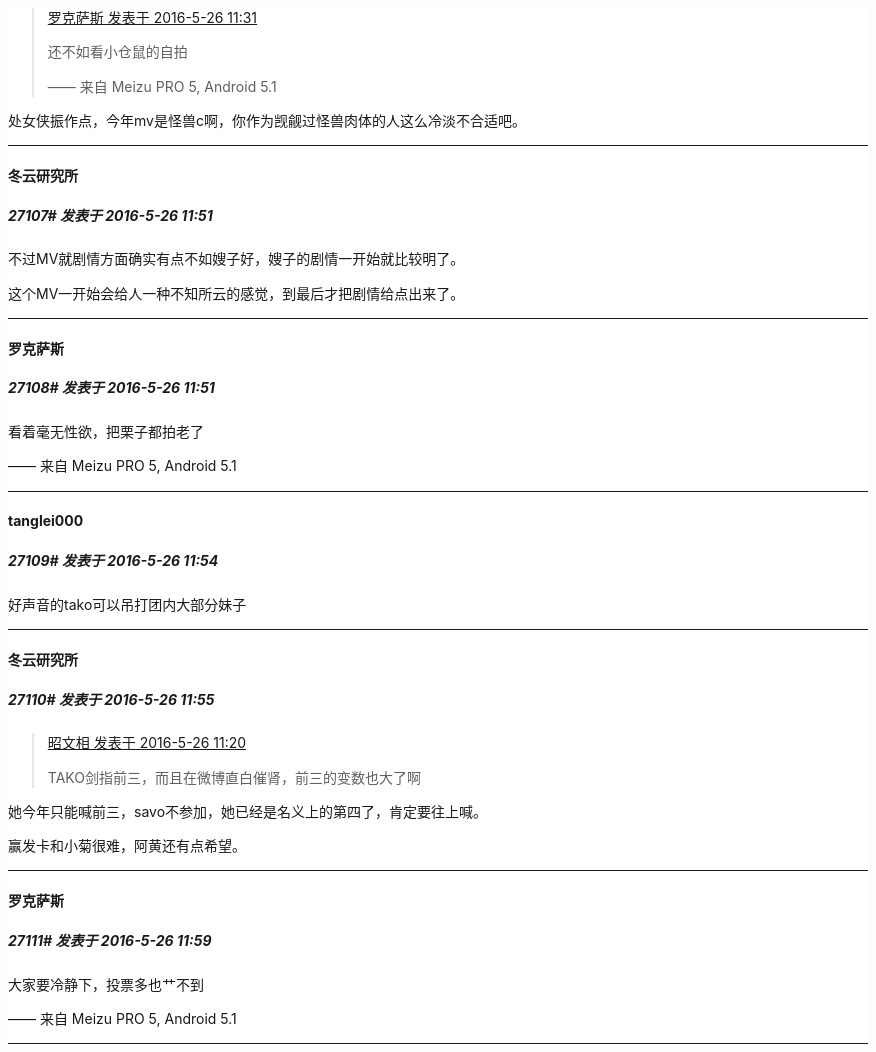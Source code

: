 <blockquote><a href="httphttps://bbs.saraba1st.com/2b/forum.php?mod=redirect&amp;goto=findpost&amp;pid=32532099&amp;ptid=1105387" target="_blank">罗克萨斯 发表于 2016-5-26 11:31</a>

还不如看小仓鼠的自拍

—— 来自 Meizu PRO 5, Android 5.1</blockquote>
处女侠振作点，今年mv是怪兽c啊，你作为觊觎过怪兽肉体的人这么冷淡不合适吧。

*****

####  冬云研究所  
##### 27107#       发表于 2016-5-26 11:51

不过MV就剧情方面确实有点不如嫂子好，嫂子的剧情一开始就比较明了。

这个MV一开始会给人一种不知所云的感觉，到最后才把剧情给点出来了。

*****

####  罗克萨斯  
##### 27108#       发表于 2016-5-26 11:51

看着毫无性欲，把栗子都拍老了

—— 来自 Meizu PRO 5, Android 5.1

*****

####  tanglei000  
##### 27109#       发表于 2016-5-26 11:54

好声音的tako可以吊打团内大部分妹子

*****

####  冬云研究所  
##### 27110#       发表于 2016-5-26 11:55

<blockquote><a href="httphttps://bbs.saraba1st.com/2b/forum.php?mod=redirect&amp;goto=findpost&amp;pid=32531968&amp;ptid=1105387" target="_blank">昭文相 发表于 2016-5-26 11:20</a>

TAKO剑指前三，而且在微博直白催肾，前三的变数也大了啊</blockquote>
她今年只能喊前三，savo不参加，她已经是名义上的第四了，肯定要往上喊。

赢发卡和小菊很难，阿黄还有点希望。

*****

####  罗克萨斯  
##### 27111#       发表于 2016-5-26 11:59

大家要冷静下，投票多也艹不到

—— 来自 Meizu PRO 5, Android 5.1

*****
